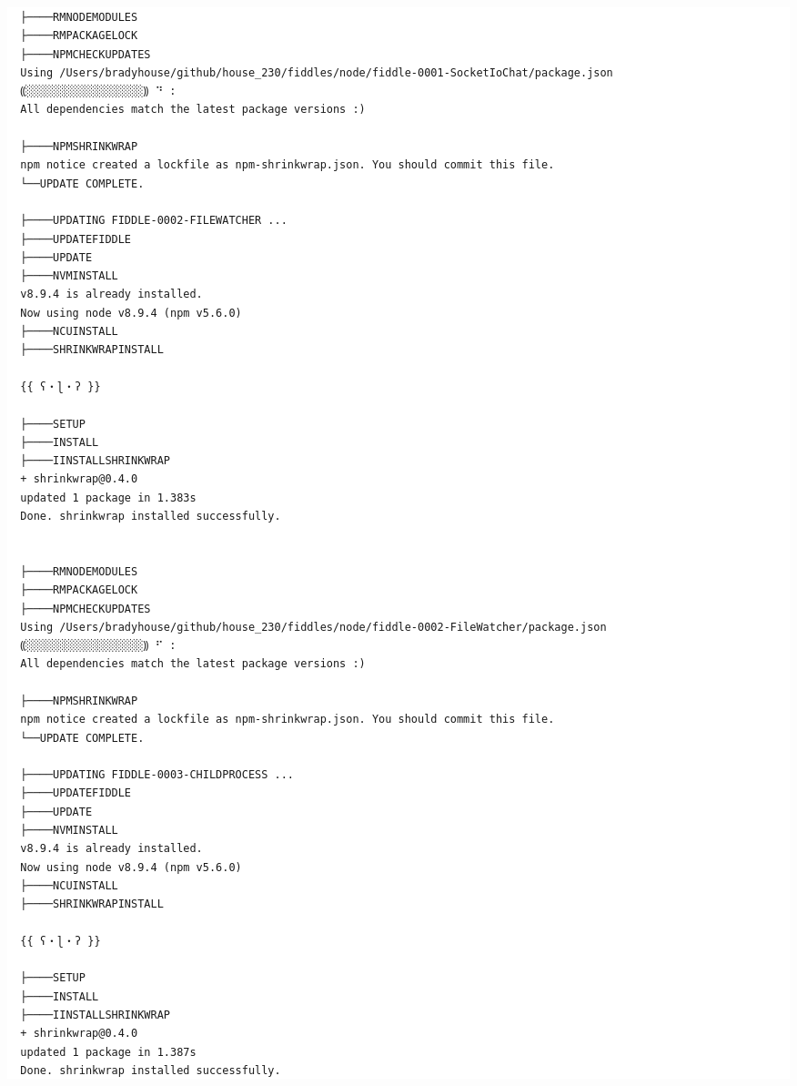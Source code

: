       
      ├────RMNODEMODULES
      ├────RMPACKAGELOCK
      ├────NPMCHECKUPDATES
      Using /Users/bradyhouse/github/house_230/fiddles/node/fiddle-0001-SocketIoChat/package.json
      ⸨░░░░░░░░░░░░░░░░░░⸩ ⠙ :
      All dependencies match the latest package versions :)
      
      ├────NPMSHRINKWRAP
      npm notice created a lockfile as npm-shrinkwrap.json. You should commit this file.
      └──UPDATE COMPLETE.
      
      ├────UPDATING FIDDLE-0002-FILEWATCHER ...
      ├────UPDATEFIDDLE
      ├────UPDATE
      ├────NVMINSTALL
      v8.9.4 is already installed.
      Now using node v8.9.4 (npm v5.6.0)
      ├────NCUINSTALL
      ├────SHRINKWRAPINSTALL
      
      {{ ʕ・ɭ・ʔ }}
      
      ├────SETUP
      ├────INSTALL
      ├────IINSTALLSHRINKWRAP
      + shrinkwrap@0.4.0
      updated 1 package in 1.383s
      Done. shrinkwrap installed successfully.
      
      
      ├────RMNODEMODULES
      ├────RMPACKAGELOCK
      ├────NPMCHECKUPDATES
      Using /Users/bradyhouse/github/house_230/fiddles/node/fiddle-0002-FileWatcher/package.json
      ⸨░░░░░░░░░░░░░░░░░░⸩ ⠋ :
      All dependencies match the latest package versions :)
      
      ├────NPMSHRINKWRAP
      npm notice created a lockfile as npm-shrinkwrap.json. You should commit this file.
      └──UPDATE COMPLETE.
      
      ├────UPDATING FIDDLE-0003-CHILDPROCESS ...
      ├────UPDATEFIDDLE
      ├────UPDATE
      ├────NVMINSTALL
      v8.9.4 is already installed.
      Now using node v8.9.4 (npm v5.6.0)
      ├────NCUINSTALL
      ├────SHRINKWRAPINSTALL
      
      {{ ʕ・ɭ・ʔ }}
      
      ├────SETUP
      ├────INSTALL
      ├────IINSTALLSHRINKWRAP
      + shrinkwrap@0.4.0
      updated 1 package in 1.387s
      Done. shrinkwrap installed successfully.
      